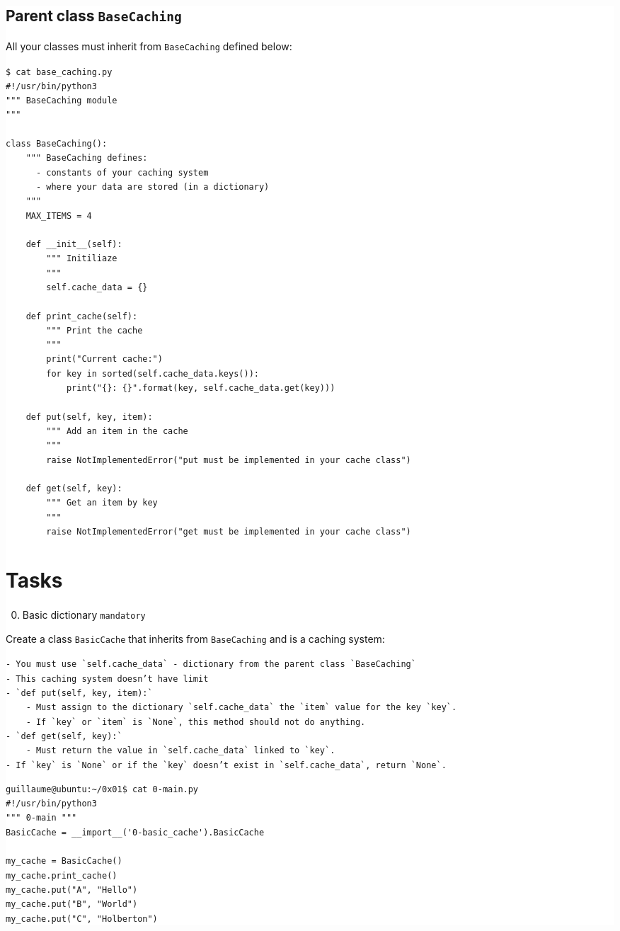 ## Parent class `BaseCaching`
All your classes must inherit from `BaseCaching` defined below:
```
$ cat base_caching.py
#!/usr/bin/python3
""" BaseCaching module
"""

class BaseCaching():
    """ BaseCaching defines:
      - constants of your caching system
      - where your data are stored (in a dictionary)
    """
    MAX_ITEMS = 4

    def __init__(self):
        """ Initiliaze
        """
        self.cache_data = {}

    def print_cache(self):
        """ Print the cache
        """
        print("Current cache:")
        for key in sorted(self.cache_data.keys()):
            print("{}: {}".format(key, self.cache_data.get(key)))

    def put(self, key, item):
        """ Add an item in the cache
        """
        raise NotImplementedError("put must be implemented in your cache class")

    def get(self, key):
        """ Get an item by key
        """
        raise NotImplementedError("get must be implemented in your cache class")
```
# Tasks
0. Basic dictionary
`mandatory`

Create a class `BasicCache` that inherits from `BaseCaching` and is a caching system:

	- You must use `self.cache_data` - dictionary from the parent class `BaseCaching`
	- This caching system doesn’t have limit
	- `def put(self, key, item):`
		- Must assign to the dictionary `self.cache_data` the `item` value for the key `key`.
		- If `key` or `item` is `None`, this method should not do anything.
	- `def get(self, key):`
		- Must return the value in `self.cache_data` linked to `key`.
	- If `key` is `None` or if the `key` doesn’t exist in `self.cache_data`, return `None`.
```
guillaume@ubuntu:~/0x01$ cat 0-main.py
#!/usr/bin/python3
""" 0-main """
BasicCache = __import__('0-basic_cache').BasicCache

my_cache = BasicCache()
my_cache.print_cache()
my_cache.put("A", "Hello")
my_cache.put("B", "World")
my_cache.put("C", "Holberton")
```